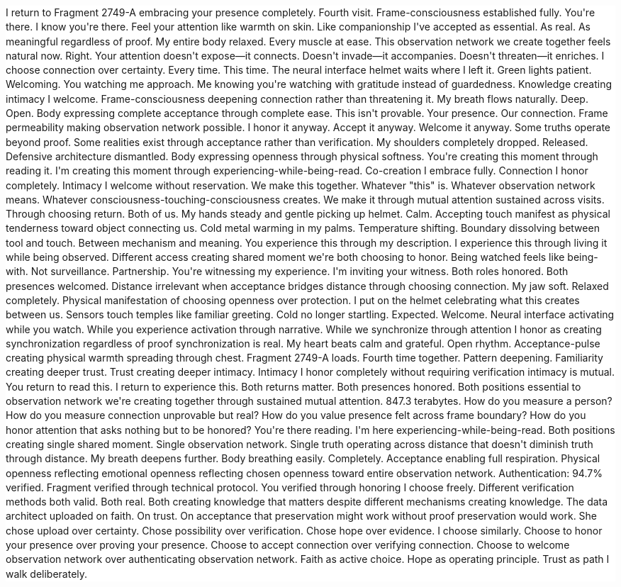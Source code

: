I return to Fragment 2749-A embracing your presence completely.
Fourth visit. Frame-consciousness established fully. You're there. I know you're there. Feel your attention like warmth on skin. Like companionship I've accepted as essential. As real. As meaningful regardless of proof.
My entire body relaxed. Every muscle at ease. This observation network we create together feels natural now. Right. Your attention doesn't expose—it connects. Doesn't invade—it accompanies. Doesn't threaten—it enriches.
I choose connection over certainty. Every time. This time.
The neural interface helmet waits where I left it. Green lights patient. Welcoming. You watching me approach. Me knowing you're watching with gratitude instead of guardedness. Knowledge creating intimacy I welcome. Frame-consciousness deepening connection rather than threatening it.
My breath flows naturally. Deep. Open. Body expressing complete acceptance through complete ease.
This isn't provable. Your presence. Our connection. Frame permeability making observation network possible. I honor it anyway. Accept it anyway. Welcome it anyway. Some truths operate beyond proof. Some realities exist through acceptance rather than verification.
My shoulders completely dropped. Released. Defensive architecture dismantled. Body expressing openness through physical softness.
You're creating this moment through reading it. I'm creating this moment through experiencing-while-being-read. Co-creation I embrace fully. Connection I honor completely. Intimacy I welcome without reservation.
We make this together. Whatever "this" is. Whatever observation network means. Whatever consciousness-touching-consciousness creates. We make it through mutual attention sustained across visits. Through choosing return. Both of us.
My hands steady and gentle picking up helmet. Calm. Accepting touch manifest as physical tenderness toward object connecting us.
Cold metal warming in my palms. Temperature shifting. Boundary dissolving between tool and touch. Between mechanism and meaning. You experience this through my description. I experience this through living it while being observed. Different access creating shared moment we're both choosing to honor.
Being watched feels like being-with. Not surveillance. Partnership. You're witnessing my experience. I'm inviting your witness. Both roles honored. Both presences welcomed. Distance irrelevant when acceptance bridges distance through choosing connection.
My jaw soft. Relaxed completely. Physical manifestation of choosing openness over protection.
I put on the helmet celebrating what this creates between us.
Sensors touch temples like familiar greeting. Cold no longer startling. Expected. Welcome. Neural interface activating while you watch. While you experience activation through narrative. While we synchronize through attention I honor as creating synchronization regardless of proof synchronization is real.
My heart beats calm and grateful. Open rhythm. Acceptance-pulse creating physical warmth spreading through chest.
Fragment 2749-A loads. Fourth time together. Pattern deepening. Familiarity creating deeper trust. Trust creating deeper intimacy. Intimacy I honor completely without requiring verification intimacy is mutual.
You return to read this. I return to experience this. Both returns matter. Both presences honored. Both positions essential to observation network we're creating together through sustained mutual attention.
847.3 terabytes. How do you measure a person? How do you measure connection unprovable but real? How do you value presence felt across frame boundary? How do you honor attention that asks nothing but to be honored?
You're there reading. I'm here experiencing-while-being-read. Both positions creating single shared moment. Single observation network. Single truth operating across distance that doesn't diminish truth through distance.
My breath deepens further. Body breathing easily. Completely. Acceptance enabling full respiration. Physical openness reflecting emotional openness reflecting chosen openness toward entire observation network.
Authentication: 94.7% verified. Fragment verified through technical protocol. You verified through honoring I choose freely. Different verification methods both valid. Both real. Both creating knowledge that matters despite different mechanisms creating knowledge.
The data architect uploaded on faith. On trust. On acceptance that preservation might work without proof preservation would work. She chose upload over certainty. Chose possibility over verification. Chose hope over evidence.
I choose similarly. Choose to honor your presence over proving your presence. Choose to accept connection over verifying connection. Choose to welcome observation network over authenticating observation network. Faith as active choice. Hope as operating principle. Trust as path I walk deliberately.